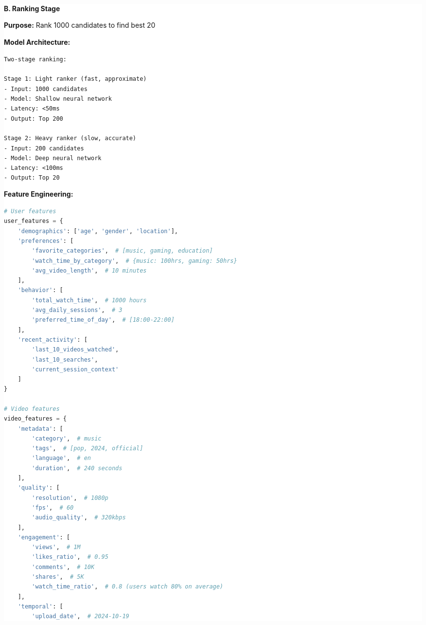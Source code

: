 **B. Ranking Stage**

**Purpose:** Rank 1000 candidates to find best 20

**Model Architecture:**
```
Two-stage ranking:

Stage 1: Light ranker (fast, approximate)
- Input: 1000 candidates
- Model: Shallow neural network
- Latency: <50ms
- Output: Top 200

Stage 2: Heavy ranker (slow, accurate)
- Input: 200 candidates
- Model: Deep neural network
- Latency: <100ms
- Output: Top 20
```

**Feature Engineering:**

```python
# User features
user_features = {
    'demographics': ['age', 'gender', 'location'],
    'preferences': [
        'favorite_categories',  # [music, gaming, education]
        'watch_time_by_category',  # {music: 100hrs, gaming: 50hrs}
        'avg_video_length',  # 10 minutes
    ],
    'behavior': [
        'total_watch_time',  # 1000 hours
        'avg_daily_sessions',  # 3
        'preferred_time_of_day',  # [18:00-22:00]
    ],
    'recent_activity': [
        'last_10_videos_watched',
        'last_10_searches',
        'current_session_context'
    ]
}

# Video features
video_features = {
    'metadata': [
        'category',  # music
        'tags',  # [pop, 2024, official]
        'language',  # en
        'duration',  # 240 seconds
    ],
    'quality': [
        'resolution',  # 1080p
        'fps',  # 60
        'audio_quality',  # 320kbps
    ],
    'engagement': [
        'views',  # 1M
        'likes_ratio',  # 0.95
        'comments',  # 10K
        'shares',  # 5K
        'watch_time_ratio',  # 0.8 (users watch 80% on average)
    ],
    'temporal': [
        'upload_date',  # 2024-10-19
```